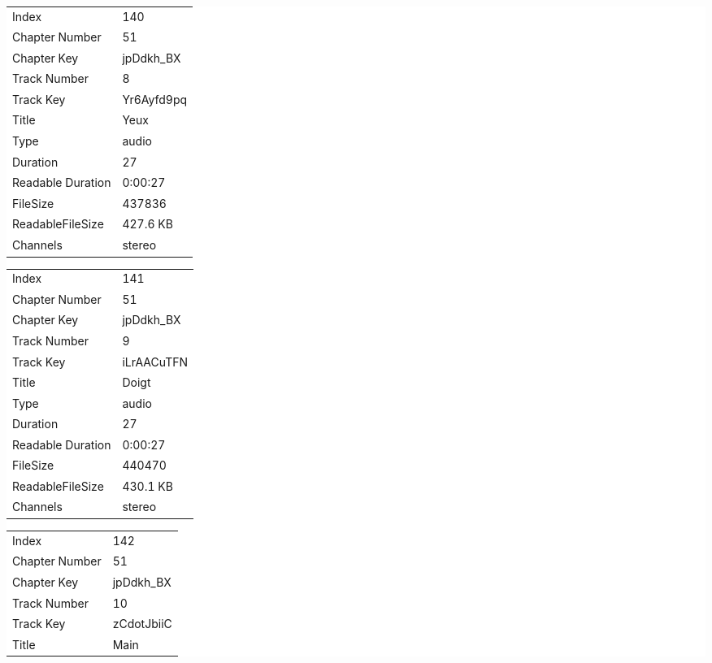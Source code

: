 |  |  |
| - | - |
| Index | 140 |
| Chapter Number | 51 |
| Chapter Key | jpDdkh_BX |
| Track Number | 8 |
| Track Key | Yr6Ayfd9pq |
| Title | Yeux |
| Type | audio |
| Duration | 27 |
| Readable Duration | 0:00:27 |
| FileSize | 437836 |
| ReadableFileSize | 427.6 KB |
| Channels | stereo |

|  |  |
| - | - |
| Index | 141 |
| Chapter Number | 51 |
| Chapter Key | jpDdkh_BX |
| Track Number | 9 |
| Track Key | iLrAACuTFN |
| Title | Doigt |
| Type | audio |
| Duration | 27 |
| Readable Duration | 0:00:27 |
| FileSize | 440470 |
| ReadableFileSize | 430.1 KB |
| Channels | stereo |

|  |  |
| - | - |
| Index | 142 |
| Chapter Number | 51 |
| Chapter Key | jpDdkh_BX |
| Track Number | 10 |
| Track Key | zCdotJbiiC |
| Title | Main |